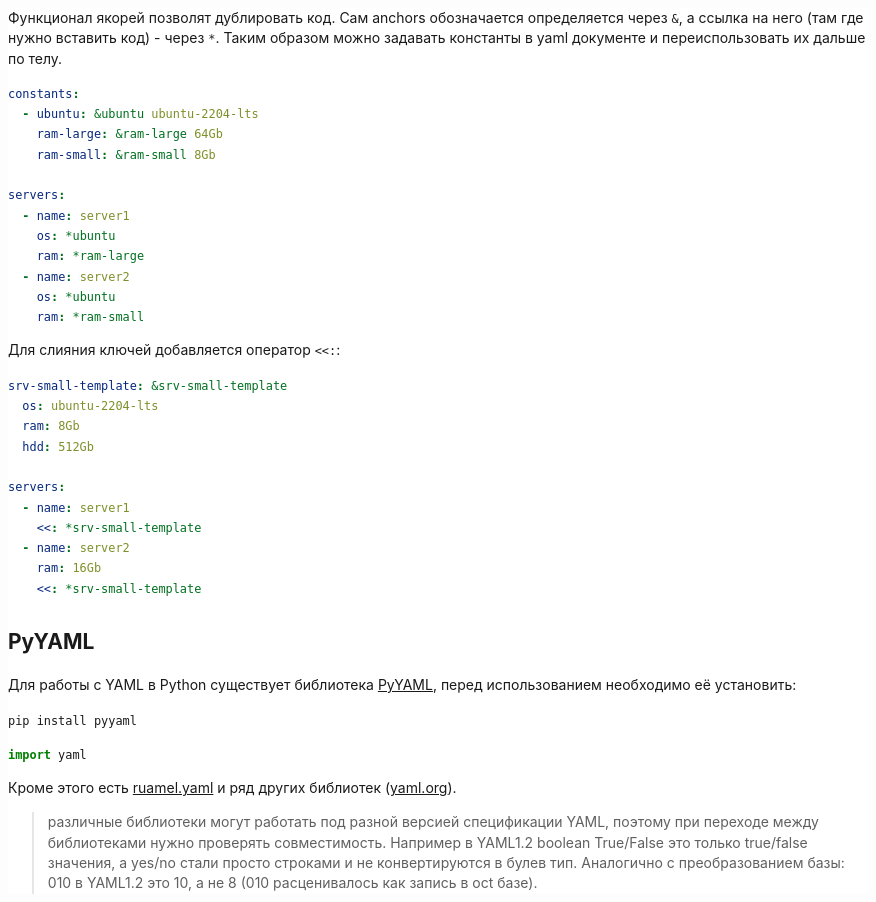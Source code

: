 Функционал якорей позволят дублировать код. Сам anchors обозначается определяется через `&`, а ссылка на него (там где нужно вставить код) - через `*`. Таким образом можно задавать константы в yaml документе и переиспользовать их дальше по телу.

```yaml
constants:
  - ubuntu: &ubuntu ubuntu-2204-lts
    ram-large: &ram-large 64Gb
    ram-small: &ram-small 8Gb

servers:
  - name: server1
    os: *ubuntu
    ram: *ram-large
  - name: server2
    os: *ubuntu
    ram: *ram-small
```

Для слияния ключей добавляется оператор `<<:`:

```yaml
srv-small-template: &srv-small-template
  os: ubuntu-2204-lts
  ram: 8Gb
  hdd: 512Gb

servers:
  - name: server1
    <<: *srv-small-template
  - name: server2
    ram: 16Gb
    <<: *srv-small-template
```

## PyYAML

Для работы с YAML в Python существует библиотека [PyYAML](https://pyyaml.org/wiki/PyYAMLDocumentation), перед использованием необходимо её установить:

```shell
pip install pyyaml
```

```python
import yaml
```

Кроме этого есть [ruamel.yaml](https://yaml.readthedocs.io/en/latest/) и ряд других библиотек ([yaml.org](https://yaml.org)).

> различные библиотеки могут работать под разной версией спецификации YAML, поэтому при переходе между библиотеками нужно проверять совместимость. Например в YAML1.2 boolean True/False это только true/false значения, а yes/no стали просто строками и не конвертируются в булев тип. Аналогично с преобразованием базы: 010 в YAML1.2 это 10, а не 8 (010 расценивалось как запись в oct базе).

